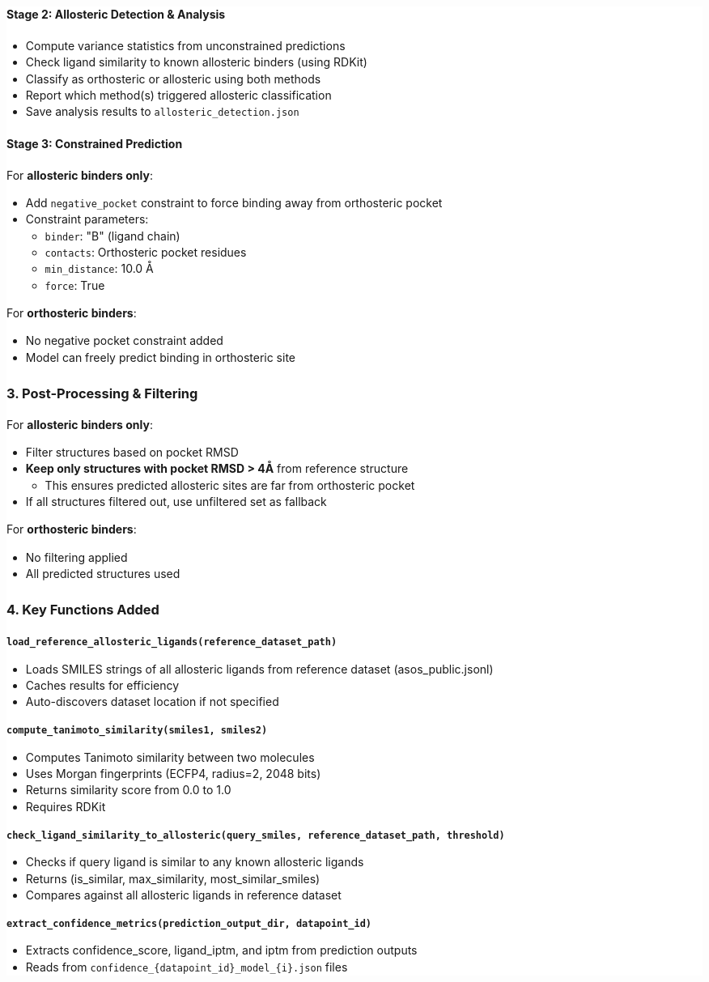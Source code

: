 #### Stage 2: Allosteric Detection & Analysis
- Compute variance statistics from unconstrained predictions
- Check ligand similarity to known allosteric binders (using RDKit)
- Classify as orthosteric or allosteric using both methods
- Report which method(s) triggered allosteric classification
- Save analysis results to `allosteric_detection.json`

#### Stage 3: Constrained Prediction
For **allosteric binders only**:
- Add `negative_pocket` constraint to force binding away from orthosteric pocket
- Constraint parameters:
  - `binder`: "B" (ligand chain)
  - `contacts`: Orthosteric pocket residues
  - `min_distance`: 10.0 Å
  - `force`: True

For **orthosteric binders**:
- No negative pocket constraint added
- Model can freely predict binding in orthosteric site

### 3. Post-Processing & Filtering

For **allosteric binders only**:
- Filter structures based on pocket RMSD
- **Keep only structures with pocket RMSD > 4Å** from reference structure
  - This ensures predicted allosteric sites are far from orthosteric pocket
- If all structures filtered out, use unfiltered set as fallback

For **orthosteric binders**:
- No filtering applied
- All predicted structures used

### 4. Key Functions Added

**`load_reference_allosteric_ligands(reference_dataset_path)`**
- Loads SMILES strings of all allosteric ligands from reference dataset (asos_public.jsonl)
- Caches results for efficiency
- Auto-discovers dataset location if not specified

**`compute_tanimoto_similarity(smiles1, smiles2)`**
- Computes Tanimoto similarity between two molecules
- Uses Morgan fingerprints (ECFP4, radius=2, 2048 bits)
- Returns similarity score from 0.0 to 1.0
- Requires RDKit

**`check_ligand_similarity_to_allosteric(query_smiles, reference_dataset_path, threshold)`**
- Checks if query ligand is similar to any known allosteric ligands
- Returns (is_similar, max_similarity, most_similar_smiles)
- Compares against all allosteric ligands in reference dataset

**`extract_confidence_metrics(prediction_output_dir, datapoint_id)`**
- Extracts confidence_score, ligand_iptm, and iptm from prediction outputs
- Reads from `confidence_{datapoint_id}_model_{i}.json` files

